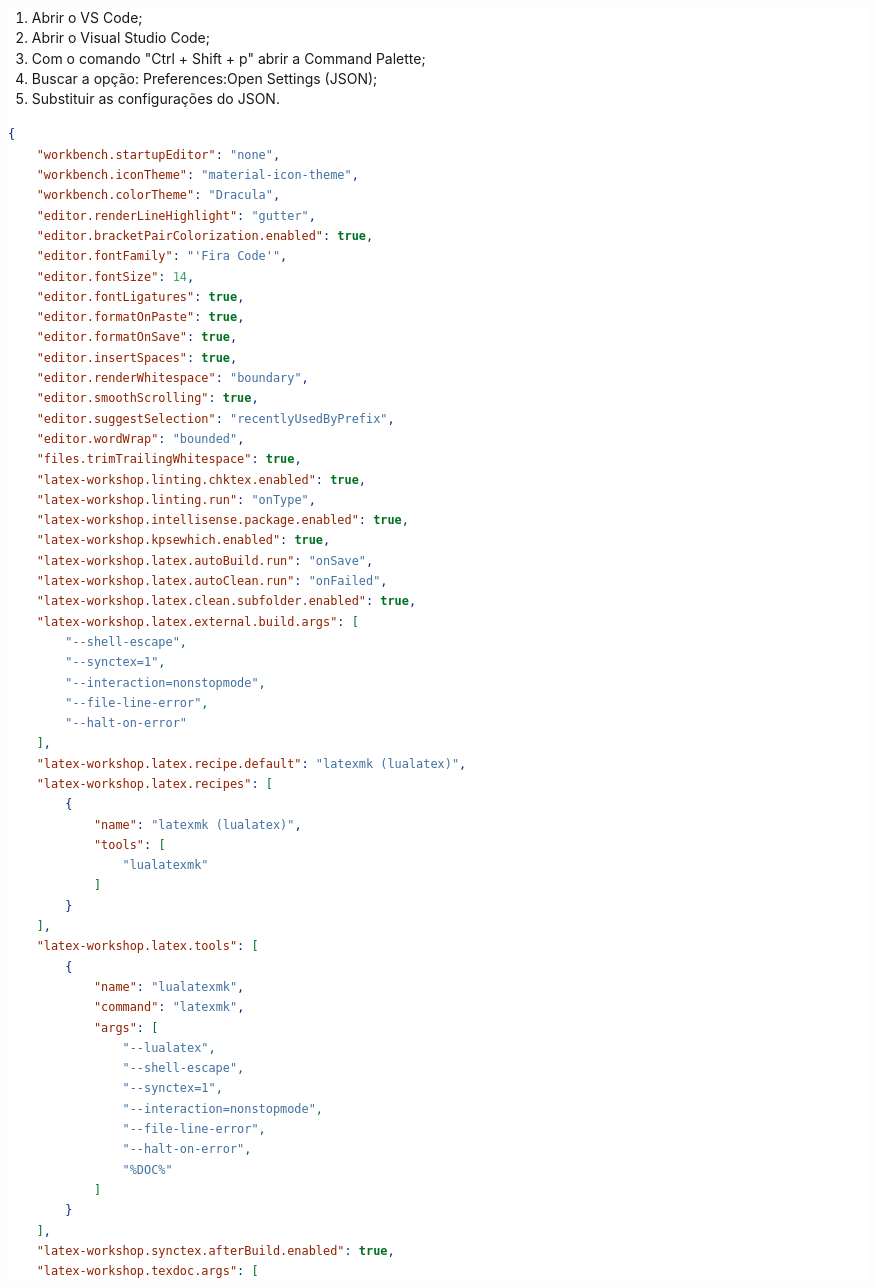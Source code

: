 1. Abrir o VS Code;
2. Abrir o Visual Studio Code;
3. Com o comando "Ctrl + Shift + p" abrir a Command Palette;
4. Buscar a opção: Preferences:Open Settings (JSON);
5. Substituir as configurações do JSON.

~~~json
{
    "workbench.startupEditor": "none",
    "workbench.iconTheme": "material-icon-theme",
    "workbench.colorTheme": "Dracula",
    "editor.renderLineHighlight": "gutter",
    "editor.bracketPairColorization.enabled": true,
    "editor.fontFamily": "'Fira Code'",
    "editor.fontSize": 14,
    "editor.fontLigatures": true,
    "editor.formatOnPaste": true,
    "editor.formatOnSave": true,
    "editor.insertSpaces": true,
    "editor.renderWhitespace": "boundary",
    "editor.smoothScrolling": true,
    "editor.suggestSelection": "recentlyUsedByPrefix",
    "editor.wordWrap": "bounded",
    "files.trimTrailingWhitespace": true,
    "latex-workshop.linting.chktex.enabled": true,
    "latex-workshop.linting.run": "onType",
    "latex-workshop.intellisense.package.enabled": true,
    "latex-workshop.kpsewhich.enabled": true,
    "latex-workshop.latex.autoBuild.run": "onSave",
    "latex-workshop.latex.autoClean.run": "onFailed",
    "latex-workshop.latex.clean.subfolder.enabled": true,
    "latex-workshop.latex.external.build.args": [
        "--shell-escape",
        "--synctex=1",
        "--interaction=nonstopmode",
        "--file-line-error",
        "--halt-on-error"
    ],
    "latex-workshop.latex.recipe.default": "latexmk (lualatex)",
    "latex-workshop.latex.recipes": [
        {
            "name": "latexmk (lualatex)",
            "tools": [
                "lualatexmk"
            ]
        }
    ],
    "latex-workshop.latex.tools": [
        {
            "name": "lualatexmk",
            "command": "latexmk",
            "args": [
                "--lualatex",
                "--shell-escape",
                "--synctex=1",
                "--interaction=nonstopmode",
                "--file-line-error",
                "--halt-on-error",
                "%DOC%"
            ]
        }
    ],
    "latex-workshop.synctex.afterBuild.enabled": true,
    "latex-workshop.texdoc.args": [
~~~